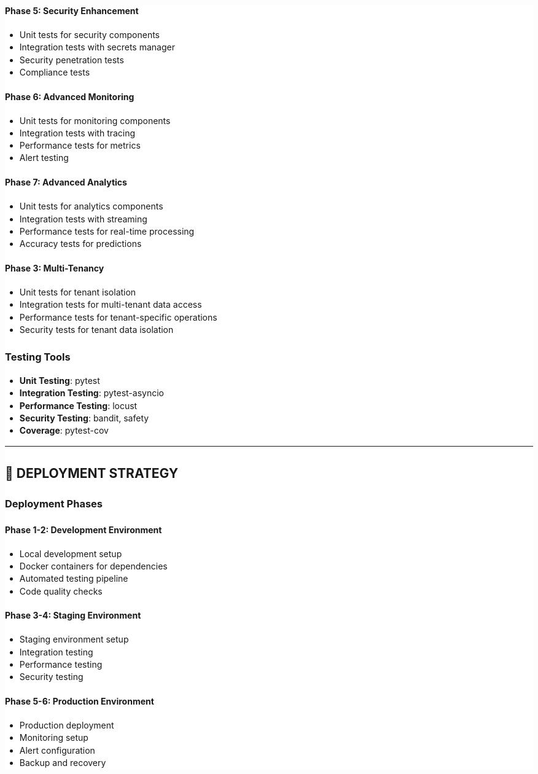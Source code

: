 #### **Phase 5: Security Enhancement**
- Unit tests for security components
- Integration tests with secrets manager
- Security penetration tests
- Compliance tests

#### **Phase 6: Advanced Monitoring**
- Unit tests for monitoring components
- Integration tests with tracing
- Performance tests for metrics
- Alert testing

#### **Phase 7: Advanced Analytics**
- Unit tests for analytics components
- Integration tests with streaming
- Performance tests for real-time processing
- Accuracy tests for predictions

#### **Phase 3: Multi-Tenancy**
- Unit tests for tenant isolation
- Integration tests for multi-tenant data access
- Performance tests for tenant-specific operations
- Security tests for tenant data isolation

### **Testing Tools**
- **Unit Testing**: pytest
- **Integration Testing**: pytest-asyncio
- **Performance Testing**: locust
- **Security Testing**: bandit, safety
- **Coverage**: pytest-cov

---

## **🚀 DEPLOYMENT STRATEGY**

### **Deployment Phases**

#### **Phase 1-2: Development Environment**
- Local development setup
- Docker containers for dependencies
- Automated testing pipeline
- Code quality checks

#### **Phase 3-4: Staging Environment**
- Staging environment setup
- Integration testing
- Performance testing
- Security testing

#### **Phase 5-6: Production Environment**
- Production deployment
- Monitoring setup
- Alert configuration
- Backup and recovery
